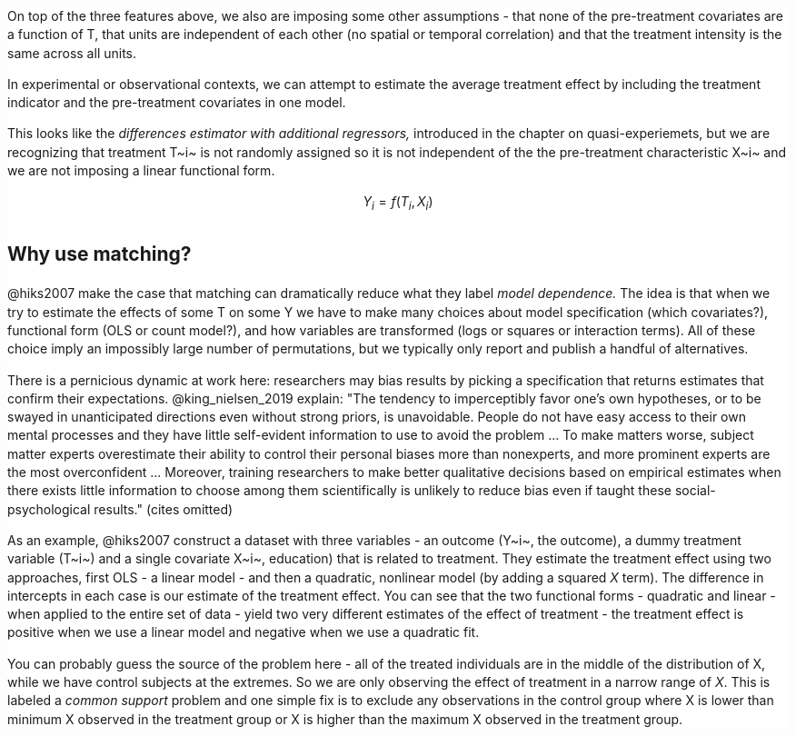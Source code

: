 On top of the three features above, we also are imposing some other assumptions - that none of the pre-treatment covariates are a function of T, that units are independent of each other (no spatial or temporal correlation) and that the treatment intensity is the same across all units.

In experimental or observational contexts, we can attempt to estimate the average treatment effect by including the treatment indicator and the pre-treatment covariates in one model.

This looks like the *differences estimator with additional regressors,* introduced in the chapter on quasi-experiemets, but we are recognizing that treatment T~i~ is not randomly assigned so it is not independent of the the pre-treatment characteristic X~i~ and we are not imposing a linear functional form.

$$Y_i = f(T_i, X_i)$$


## Why use matching?

@hiks2007 make the case that matching can dramatically reduce what they label *model dependence.*  The idea is that when we try to estimate the effects of some T on some Y we have to make many choices about model specification (which covariates?), functional form (OLS or count model?), and how variables are transformed (logs or squares or interaction terms).  All of these choice imply an impossibly large number of permutations, but we typically only report and publish a handful of alternatives.  

There is a pernicious dynamic at work here:  researchers may bias results by picking a specification that returns estimates that confirm their expectations. @king_nielsen_2019 explain: "The tendency to imperceptibly favor one’s own hypotheses, or to be swayed in unanticipated directions even without strong priors, is unavoidable. People do not have easy access to their own mental processes and they have little self-evident information to use to avoid the problem ... To make matters worse, subject matter experts overestimate their ability to control their personal biases more than nonexperts, and more prominent experts are the most overconfident ... Moreover, training researchers to make better qualitative decisions based on empirical estimates when there exists little information to choose among them scientifically is unlikely to reduce bias even if taught these social-psychological results." (cites omitted)

As an example, @hiks2007 construct a dataset with three variables - an outcome (Y~i~, the outcome), a dummy treatment variable (T~i~) and a single covariate X~i~, education) that is related to treatment.  They estimate the treatment effect using two approaches, first OLS - a linear model - and then a quadratic, nonlinear model (by adding a squared $X$ term). The difference in intercepts in each case is our estimate of the treatment effect.  You can see that the two functional forms - quadratic and linear - when applied to the entire set of data - yield two very different estimates of the effect of treatment - the treatment effect is positive when we use a linear model and negative when we use a quadratic fit. 

You can probably guess the source of the problem here - all of the treated individuals are in the middle of the distribution of X, while we have control subjects at the extremes.  So we are only observing the effect of treatment in a narrow range of $X$.  This is labeled a *common support* problem and one simple fix is to exclude any observations in the control group where X is lower than minimum X observed in the treatment group or X is higher than the maximum X observed in the treatment group.
